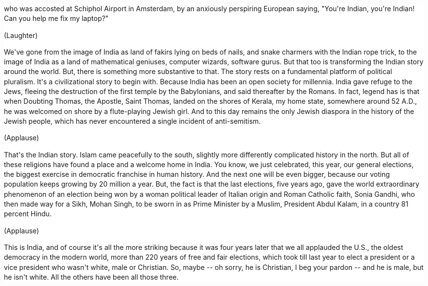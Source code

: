 who was accosted at Schiphol Airport in Amsterdam,
by an anxiously perspiring European saying,
&quot;You&#39;re Indian, you&#39;re Indian! Can you help me fix my laptop?&quot;

(Laughter)

We&#39;ve gone from the image of India as
land of fakirs lying on beds of nails,
and snake charmers with the Indian rope trick,
to the image of India as a land of mathematical geniuses,
computer wizards, software gurus.
But that too is transforming the Indian story around the world.
But, there is something more substantive to that.
The story rests on a fundamental platform
of political pluralism.
It&#39;s a civilizational story to begin with.
Because India has been an open society for millennia.
India gave refuge to the Jews, fleeing the destruction of the first temple
by the Babylonians, and said thereafter by the Romans.
In fact, legend has is that when Doubting Thomas, the Apostle, Saint Thomas,
landed on the shores of Kerala, my home state,
somewhere around 52 A.D.,
he was welcomed on shore by a flute-playing Jewish girl.
And to this day remains the only Jewish diaspora
in the history of the Jewish people, which has never encountered
a single incident of anti-semitism.

(Applause)

That&#39;s the Indian story.
Islam came peacefully to the south,
slightly more differently complicated history in the north.
But all of these religions have found a place and a welcome home in India.
You know, we just celebrated, this year, our general elections,
the biggest exercise in democratic franchise in human history.
And the next one will be even bigger, because our voting population
keeps growing by 20 million a year.
But, the fact is
that the last elections, five years ago,
gave the world extraordinary phenomenon
of an election being won by a woman political leader
of Italian origin and Roman Catholic faith, Sonia Gandhi,
who then made way for a Sikh, Mohan Singh,
to be sworn in as Prime Minister
by a Muslim, President Abdul Kalam,
in a country 81 percent Hindu.

(Applause)

This is India, and of course it&#39;s all the more striking
because it was four years later that we all applauded
the U.S., the oldest democracy in the modern world,
more than 220 years of free and fair elections,
which took till last year to elect a president or a vice president
who wasn&#39;t white, male or Christian.
So, maybe -- oh sorry, he is Christian, I beg your pardon --
and he is male, but he isn&#39;t white.
All the others have been all those three.
